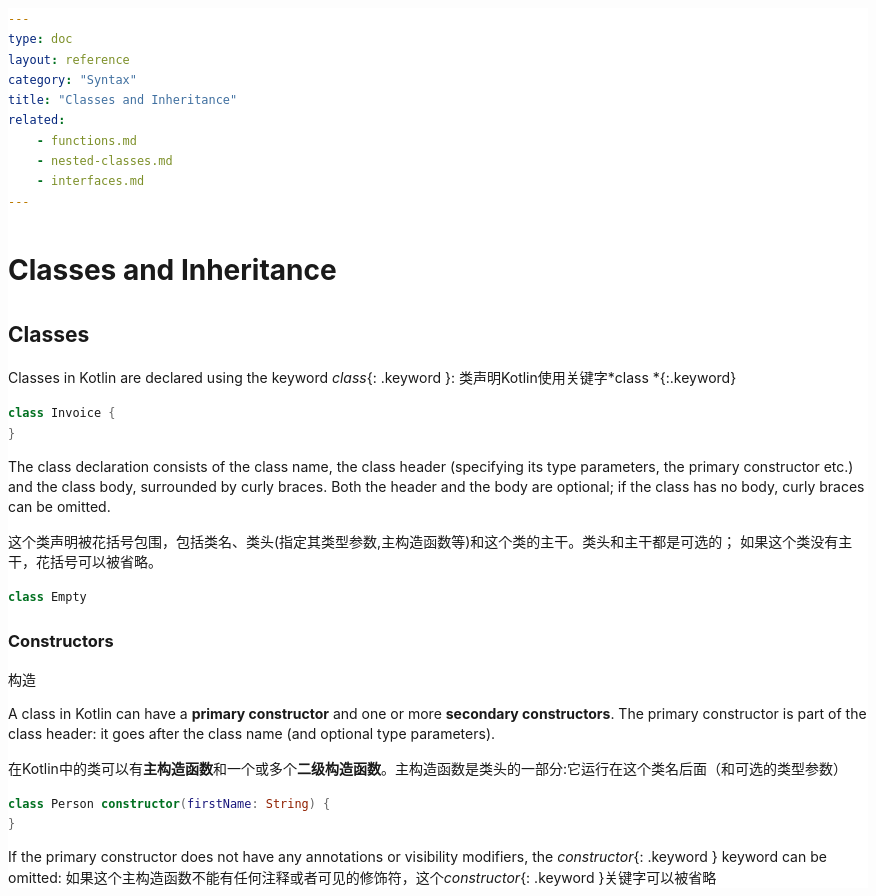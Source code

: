 ```yaml
---
type: doc
layout: reference
category: "Syntax"
title: "Classes and Inheritance"
related:
    - functions.md
    - nested-classes.md
    - interfaces.md
---
```


# Classes and Inheritance

## Classes

Classes in Kotlin are declared using the keyword *class*{: .keyword }:
类声明Kotlin使用关键字*class *{:.keyword}

``` kotlin
class Invoice {
}
```

The class declaration consists of the class name, the class header (specifying its type parameters, the primary
constructor etc.) and the class body, surrounded by curly braces. Both the header and the body are optional;
if the class has no body, curly braces can be omitted.

这个类声明被花括号包围，包括类名、类头(指定其类型参数,主构造函数等)和这个类的主干。类头和主干都是可选的；
如果这个类没有主干，花括号可以被省略。

``` kotlin
class Empty
```


### Constructors 
构造

A class in Kotlin can have a **primary constructor** and one or more **secondary constructors**. The primary
constructor is part of the class header: it goes after the class name (and optional type parameters).

在Kotlin中的类可以有**主构造函数**和一个或多个**二级构造函数**。主构造函数是类头的一部分:它运行在这个类名后面（和可选的类型参数）

``` kotlin
class Person constructor(firstName: String) {
}
```

If the primary constructor does not have any annotations or visibility modifiers, the *constructor*{: .keyword }
keyword can be omitted:
如果这个主构造函数不能有任何注释或者可见的修饰符，这个*constructor*{: .keyword }关键字可以被省略
